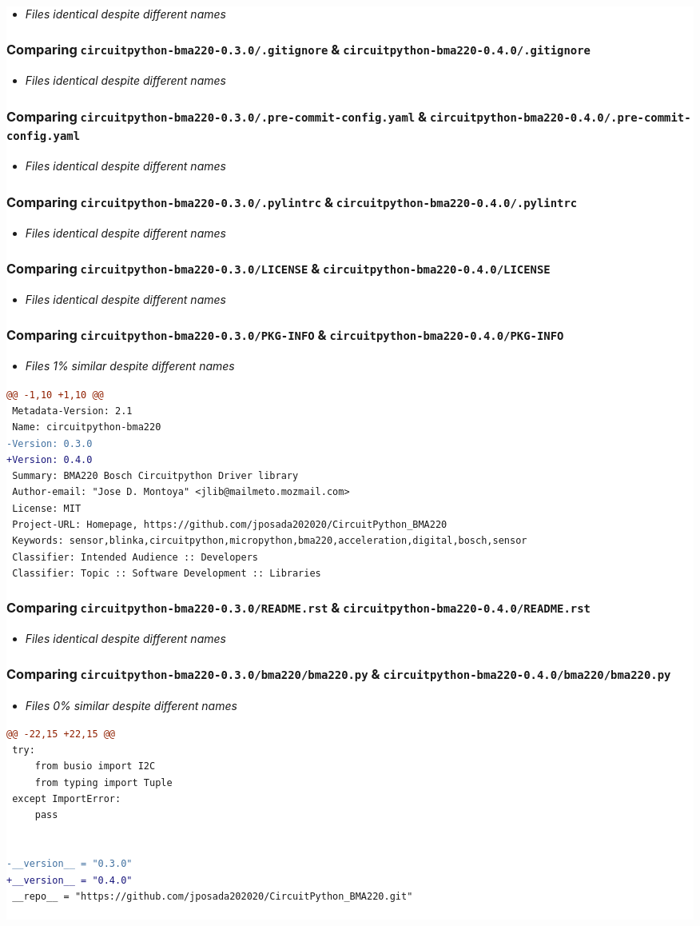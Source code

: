  * *Files identical despite different names*

### Comparing `circuitpython-bma220-0.3.0/.gitignore` & `circuitpython-bma220-0.4.0/.gitignore`

 * *Files identical despite different names*

### Comparing `circuitpython-bma220-0.3.0/.pre-commit-config.yaml` & `circuitpython-bma220-0.4.0/.pre-commit-config.yaml`

 * *Files identical despite different names*

### Comparing `circuitpython-bma220-0.3.0/.pylintrc` & `circuitpython-bma220-0.4.0/.pylintrc`

 * *Files identical despite different names*

### Comparing `circuitpython-bma220-0.3.0/LICENSE` & `circuitpython-bma220-0.4.0/LICENSE`

 * *Files identical despite different names*

### Comparing `circuitpython-bma220-0.3.0/PKG-INFO` & `circuitpython-bma220-0.4.0/PKG-INFO`

 * *Files 1% similar despite different names*

```diff
@@ -1,10 +1,10 @@
 Metadata-Version: 2.1
 Name: circuitpython-bma220
-Version: 0.3.0
+Version: 0.4.0
 Summary: BMA220 Bosch Circuitpython Driver library
 Author-email: "Jose D. Montoya" <jlib@mailmeto.mozmail.com>
 License: MIT
 Project-URL: Homepage, https://github.com/jposada202020/CircuitPython_BMA220
 Keywords: sensor,blinka,circuitpython,micropython,bma220,acceleration,digital,bosch,sensor
 Classifier: Intended Audience :: Developers
 Classifier: Topic :: Software Development :: Libraries
```

### Comparing `circuitpython-bma220-0.3.0/README.rst` & `circuitpython-bma220-0.4.0/README.rst`

 * *Files identical despite different names*

### Comparing `circuitpython-bma220-0.3.0/bma220/bma220.py` & `circuitpython-bma220-0.4.0/bma220/bma220.py`

 * *Files 0% similar despite different names*

```diff
@@ -22,15 +22,15 @@
 try:
     from busio import I2C
     from typing import Tuple
 except ImportError:
     pass
 
 
-__version__ = "0.3.0"
+__version__ = "0.4.0"
 __repo__ = "https://github.com/jposada202020/CircuitPython_BMA220.git"
 
```